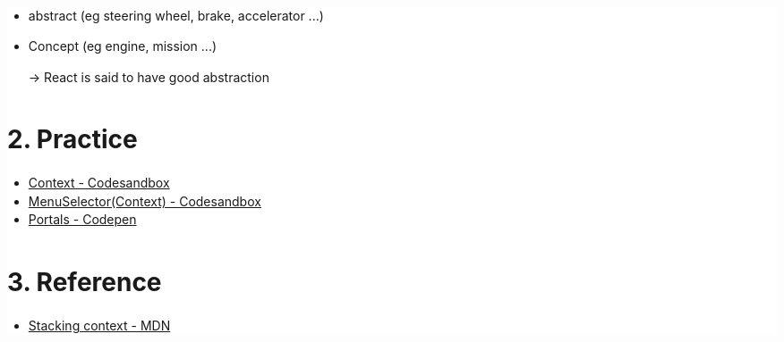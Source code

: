 - abstract (eg steering wheel, brake, accelerator ...)

- Concept (eg engine, mission ...)

  →  React is said to have good abstraction



# 2. Practice

- [Context - Codesandbox](https://codesandbox.io/s/new)
- [MenuSelector(Context) - Codesandbox](https://codesandbox.io/s/new)
- [Portals - Codepen](https://codepen.io/yoonjp/pen/oQEmNE)



# 3. Reference

- [Stacking context - MDN](https://developer.mozilla.org/en-US/docs/Web/CSS/CSS_Positioning/Understanding_z_index/The_stacking_context)

